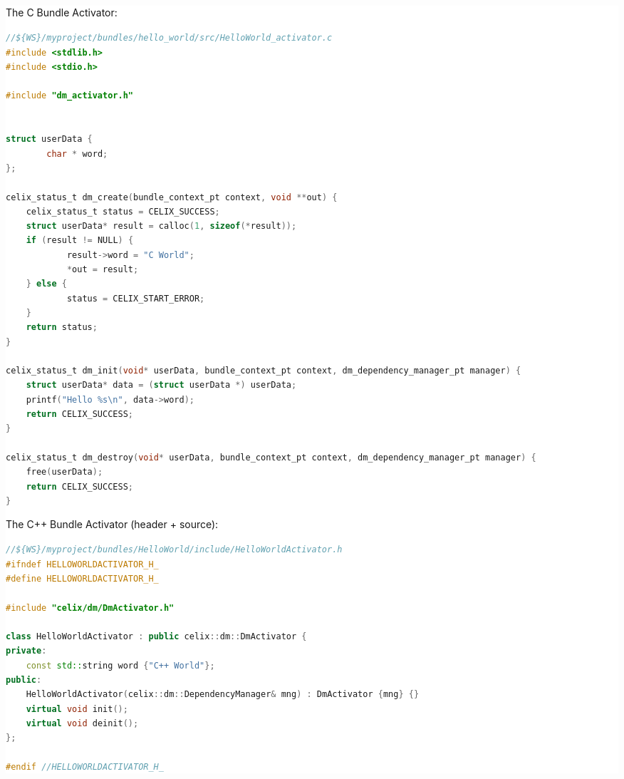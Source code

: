 The C Bundle Activator:
```C
//${WS}/myproject/bundles/hello_world/src/HelloWorld_activator.c
#include <stdlib.h>
#include <stdio.h>

#include "dm_activator.h"


struct userData {
	    char * word;
};

celix_status_t dm_create(bundle_context_pt context, void **out) {
	celix_status_t status = CELIX_SUCCESS;
    struct userData* result = calloc(1, sizeof(*result));
	if (result != NULL) {
            result->word = "C World";
            *out = result;
    } else {
            status = CELIX_START_ERROR;
    }
    return status;
}

celix_status_t dm_init(void* userData, bundle_context_pt context, dm_dependency_manager_pt manager) {
    struct userData* data = (struct userData *) userData;
    printf("Hello %s\n", data->word);
    return CELIX_SUCCESS;
}

celix_status_t dm_destroy(void* userData, bundle_context_pt context, dm_dependency_manager_pt manager) {
    free(userData);
    return CELIX_SUCCESS;
}
```
	
The C++ Bundle Activator (header + source):
```C++
//${WS}/myproject/bundles/HelloWorld/include/HelloWorldActivator.h
#ifndef HELLOWORLDACTIVATOR_H_
#define HELLOWORLDACTIVATOR_H_

#include "celix/dm/DmActivator.h"

class HelloWorldActivator : public celix::dm::DmActivator {
private:
    const std::string word {"C++ World"};
public:
    HelloWorldActivator(celix::dm::DependencyManager& mng) : DmActivator {mng} {}
    virtual void init();
    virtual void deinit();
};

#endif //HELLOWORLDACTIVATOR_H_
```
